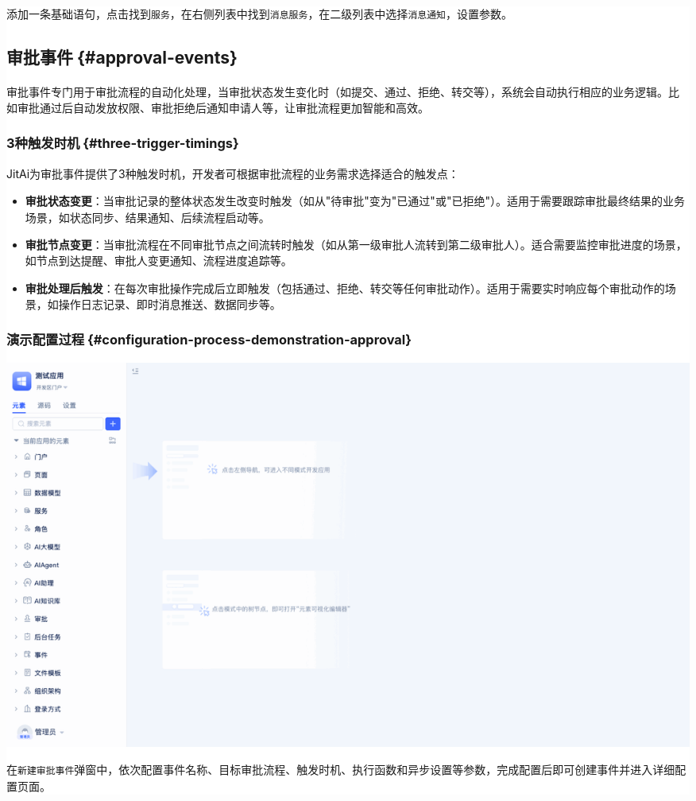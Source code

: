 添加一条基础语句，点击找到`服务`，在右侧列表中找到`消息服务`，在二级列表中选择`消息通知`，设置参数。

## 审批事件 {#approval-events}
审批事件专门用于审批流程的自动化处理，当审批状态发生变化时（如提交、通过、拒绝、转交等），系统会自动执行相应的业务逻辑。比如审批通过后自动发放权限、审批拒绝后通知申请人等，让审批流程更加智能和高效。

### 3种触发时机 {#three-trigger-timings}
JitAi为审批事件提供了3种触发时机，开发者可根据审批流程的业务需求选择适合的触发点：

- **审批状态变更**：当审批记录的整体状态发生改变时触发（如从"待审批"变为"已通过"或"已拒绝"）。适用于需要跟踪审批最终结果的业务场景，如状态同步、结果通知、后续流程启动等。

- **审批节点变更**：当审批流程在不同审批节点之间流转时触发（如从第一级审批人流转到第二级审批人）。适合需要监控审批进度的场景，如节点到达提醒、审批人变更通知、流程进度追踪等。

- **审批处理后触发**：在每次审批操作完成后立即触发（包括通过、拒绝、转交等任何审批动作）。适用于需要实时响应每个审批动作的场景，如操作日志记录、即时消息推送、数据同步等。

### 演示配置过程 {#configuration-process-demonstration-approval}
![审批事件创建](./img/approval-event-creation.gif)

在`新建审批事件`弹窗中，依次配置事件名称、目标审批流程、触发时机、执行函数和异步设置等参数，完成配置后即可创建事件并进入详细配置页面。
